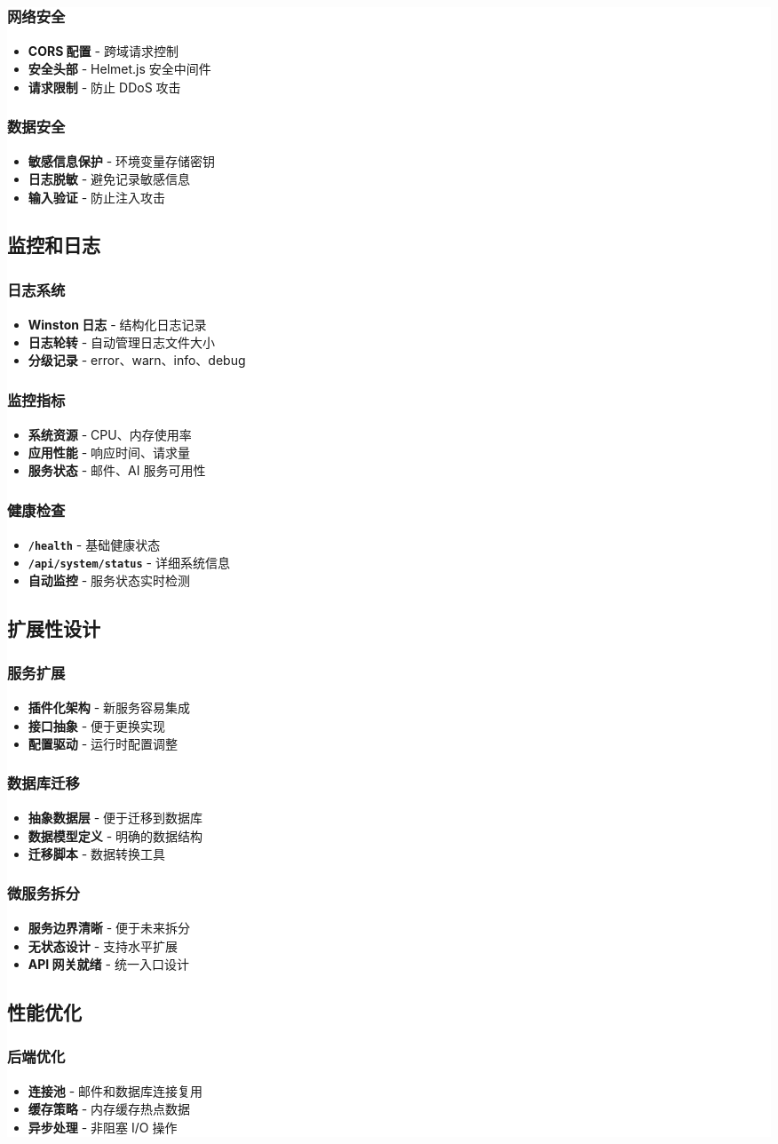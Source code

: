 ### 网络安全
- **CORS 配置** - 跨域请求控制
- **安全头部** - Helmet.js 安全中间件
- **请求限制** - 防止 DDoS 攻击

### 数据安全
- **敏感信息保护** - 环境变量存储密钥
- **日志脱敏** - 避免记录敏感信息
- **输入验证** - 防止注入攻击

## 监控和日志

### 日志系统
- **Winston 日志** - 结构化日志记录
- **日志轮转** - 自动管理日志文件大小
- **分级记录** - error、warn、info、debug

### 监控指标
- **系统资源** - CPU、内存使用率
- **应用性能** - 响应时间、请求量
- **服务状态** - 邮件、AI 服务可用性

### 健康检查
- **`/health`** - 基础健康状态
- **`/api/system/status`** - 详细系统信息
- **自动监控** - 服务状态实时检测

## 扩展性设计

### 服务扩展
- **插件化架构** - 新服务容易集成
- **接口抽象** - 便于更换实现
- **配置驱动** - 运行时配置调整

### 数据库迁移
- **抽象数据层** - 便于迁移到数据库
- **数据模型定义** - 明确的数据结构
- **迁移脚本** - 数据转换工具

### 微服务拆分
- **服务边界清晰** - 便于未来拆分
- **无状态设计** - 支持水平扩展
- **API 网关就绪** - 统一入口设计

## 性能优化

### 后端优化
- **连接池** - 邮件和数据库连接复用
- **缓存策略** - 内存缓存热点数据
- **异步处理** - 非阻塞 I/O 操作
